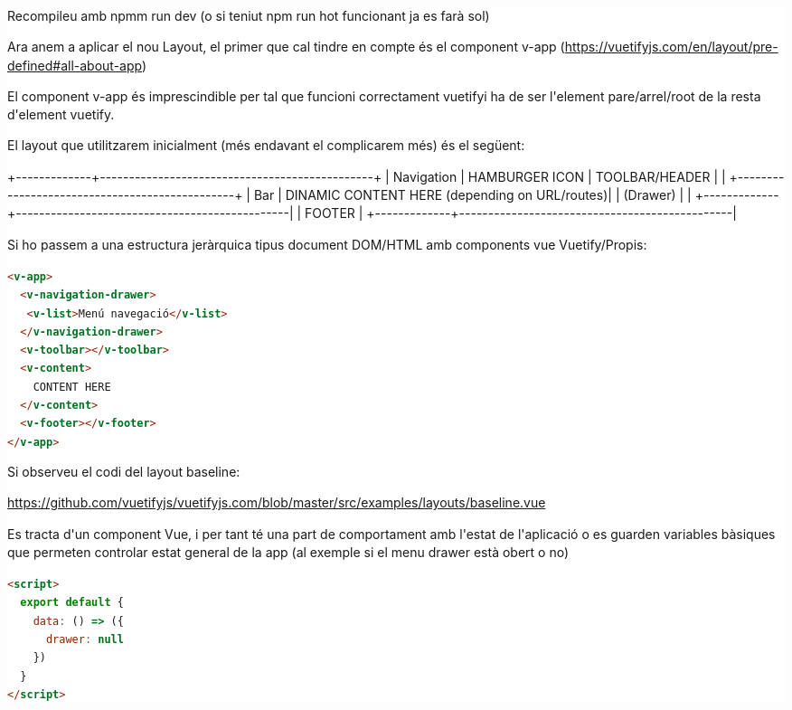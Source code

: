 Recompileu amb npmm run dev (o si teniut npm run hot funcionant ja es farà sol) 

Ara anem a aplicar el nou Layout, el primer que cal tindre en compte és el component v-app (https://vuetifyjs.com/en/layout/pre-defined#all-about-app)

El component v-app és imprescindible per tal que funcioni correctament vuetifyi ha de ser l'element pare/arrel/root de 
la resta d'element vuetify.

El layout que utilitzarem inicialment (més endavant el complicarem més) és el següent:

+-------------+-----------------------------------------------+
| Navigation  | HAMBURGER ICON | TOOLBAR/HEADER               |
|             +-----------------------------------------------+
| Bar         | DINAMIC CONTENT HERE (depending on URL/routes)|
| (Drawer)    |                                               |
+-------------+-----------------------------------------------|
| FOOTER                                                      |
+-------------+-----------------------------------------------|

Si ho passem a una estructura jeràrquica tipus document DOM/HTML amb components vue Vuetify/Propis:

```html
<v-app>
  <v-navigation-drawer>
   <v-list>Menú navegació</v-list>  
  </v-navigation-drawer>
  <v-toolbar></v-toolbar>
  <v-content>
    CONTENT HERE
  </v-content>
  <v-footer></v-footer>
</v-app>
```

Si observeu el codi del layout baseline:

 https://github.com/vuetifyjs/vuetifyjs.com/blob/master/src/examples/layouts/baseline.vue

Es tracta d'un component Vue, i per tant té una part de comportament amb l'estat de l'aplicació o es guarden variables 
bàsiques que permeten controlar estat general de la app (al exemple si el menu drawer està obert o no)

```html
<script>
  export default {
    data: () => ({
      drawer: null
    })
  }
</script>
```

